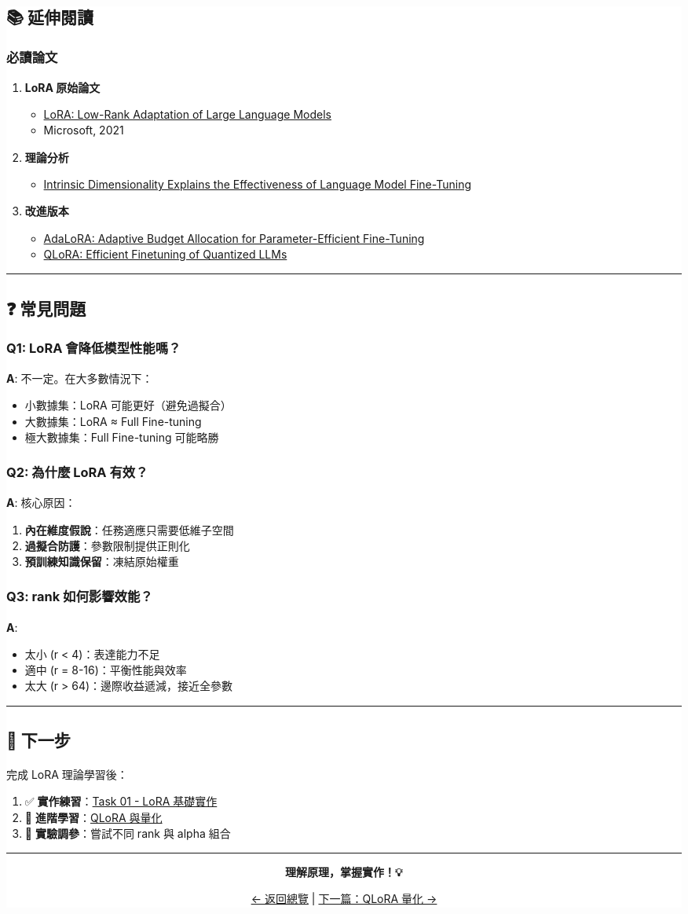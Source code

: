 
## 📚 延伸閱讀

### 必讀論文

1. **LoRA 原始論文**
   - [LoRA: Low-Rank Adaptation of Large Language Models](https://arxiv.org/abs/2106.09685)
   - Microsoft, 2021

2. **理論分析**
   - [Intrinsic Dimensionality Explains the Effectiveness of Language Model Fine-Tuning](https://arxiv.org/abs/2012.13255)

3. **改進版本**
   - [AdaLoRA: Adaptive Budget Allocation for Parameter-Efficient Fine-Tuning](https://arxiv.org/abs/2303.10512)
   - [QLoRA: Efficient Finetuning of Quantized LLMs](https://arxiv.org/abs/2305.14314)

---

## ❓ 常見問題

### Q1: LoRA 會降低模型性能嗎？

**A**: 不一定。在大多數情況下：
- 小數據集：LoRA 可能更好（避免過擬合）
- 大數據集：LoRA ≈ Full Fine-tuning
- 極大數據集：Full Fine-tuning 可能略勝

### Q2: 為什麼 LoRA 有效？

**A**: 核心原因：
1. **內在維度假說**：任務適應只需要低維子空間
2. **過擬合防護**：參數限制提供正則化
3. **預訓練知識保留**：凍結原始權重

### Q3: rank 如何影響效能？

**A**:
- 太小 (r < 4)：表達能力不足
- 適中 (r = 8-16)：平衡性能與效率
- 太大 (r > 64)：邊際收益遞減，接近全參數

---

## 🚀 下一步

完成 LoRA 理論學習後：

1. ✅ **實作練習**：[Task 01 - LoRA 基礎實作](../lab_tasks/task01_lora_basic/)
2. 📖 **進階學習**：[QLoRA 與量化](02_qlora_quantization.md)
3. 🔬 **實驗調參**：嘗試不同 rank 與 alpha 組合

---

<div align="center">

**理解原理，掌握實作！💡**

[← 返回總覽](00_overview.md) | [下一篇：QLoRA 量化 →](02_qlora_quantization.md)

</div>
